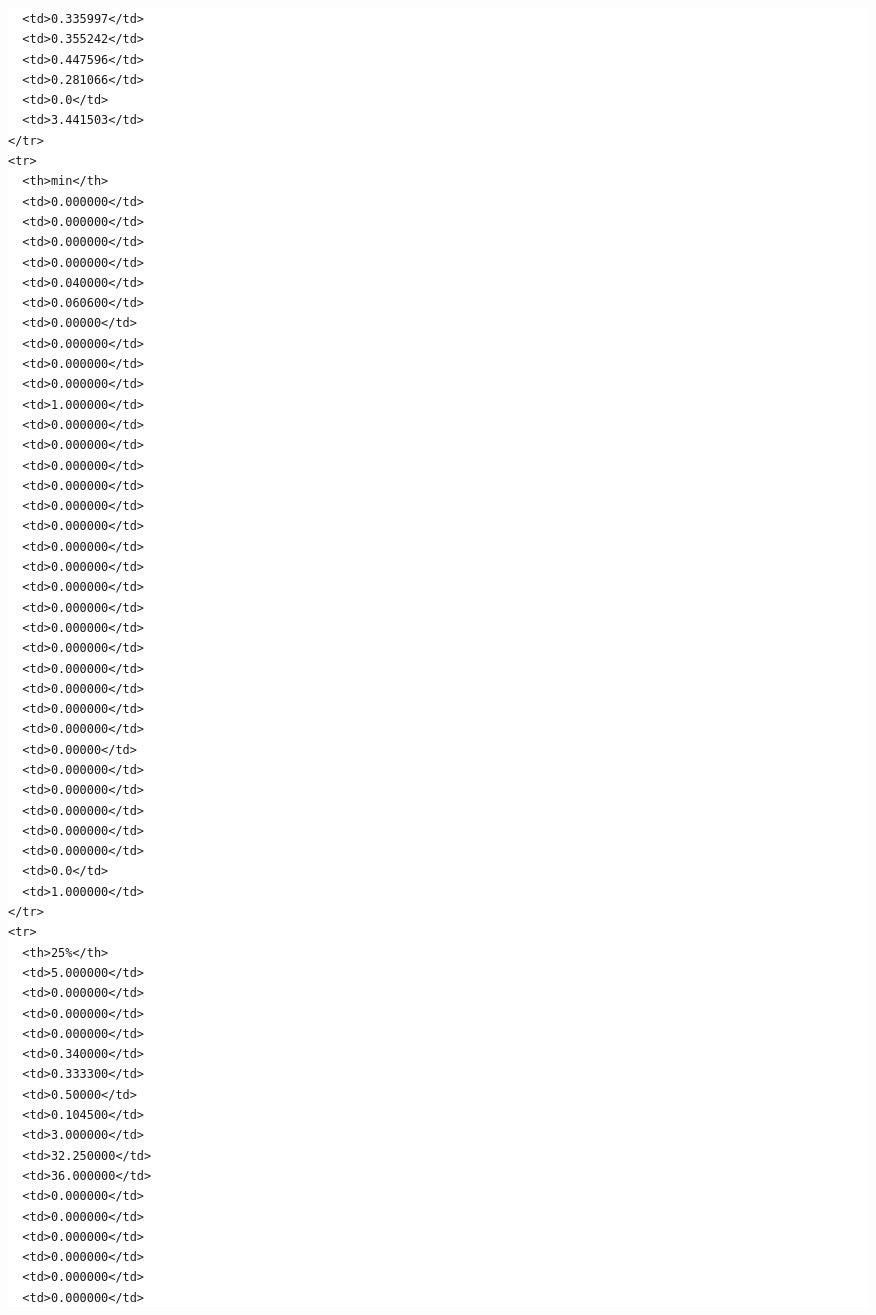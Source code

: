       <td>0.335997</td>
      <td>0.355242</td>
      <td>0.447596</td>
      <td>0.281066</td>
      <td>0.0</td>
      <td>3.441503</td>
    </tr>
    <tr>
      <th>min</th>
      <td>0.000000</td>
      <td>0.000000</td>
      <td>0.000000</td>
      <td>0.000000</td>
      <td>0.040000</td>
      <td>0.060600</td>
      <td>0.00000</td>
      <td>0.000000</td>
      <td>0.000000</td>
      <td>0.000000</td>
      <td>1.000000</td>
      <td>0.000000</td>
      <td>0.000000</td>
      <td>0.000000</td>
      <td>0.000000</td>
      <td>0.000000</td>
      <td>0.000000</td>
      <td>0.000000</td>
      <td>0.000000</td>
      <td>0.000000</td>
      <td>0.000000</td>
      <td>0.000000</td>
      <td>0.000000</td>
      <td>0.000000</td>
      <td>0.000000</td>
      <td>0.000000</td>
      <td>0.000000</td>
      <td>0.00000</td>
      <td>0.000000</td>
      <td>0.000000</td>
      <td>0.000000</td>
      <td>0.000000</td>
      <td>0.000000</td>
      <td>0.0</td>
      <td>1.000000</td>
    </tr>
    <tr>
      <th>25%</th>
      <td>5.000000</td>
      <td>0.000000</td>
      <td>0.000000</td>
      <td>0.000000</td>
      <td>0.340000</td>
      <td>0.333300</td>
      <td>0.50000</td>
      <td>0.104500</td>
      <td>3.000000</td>
      <td>32.250000</td>
      <td>36.000000</td>
      <td>0.000000</td>
      <td>0.000000</td>
      <td>0.000000</td>
      <td>0.000000</td>
      <td>0.000000</td>
      <td>0.000000</td>